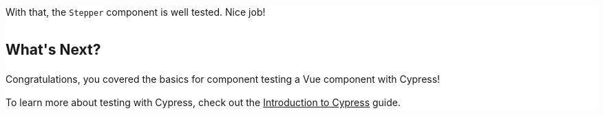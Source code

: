 With that, the `Stepper` component is well tested. Nice job!

## What's Next?

Congratulations, you covered the basics for component testing a Vue component
with Cypress!

To learn more about testing with Cypress, check out the
[Introduction to Cypress](/guides/core-concepts/introduction-to-cypress) guide.
